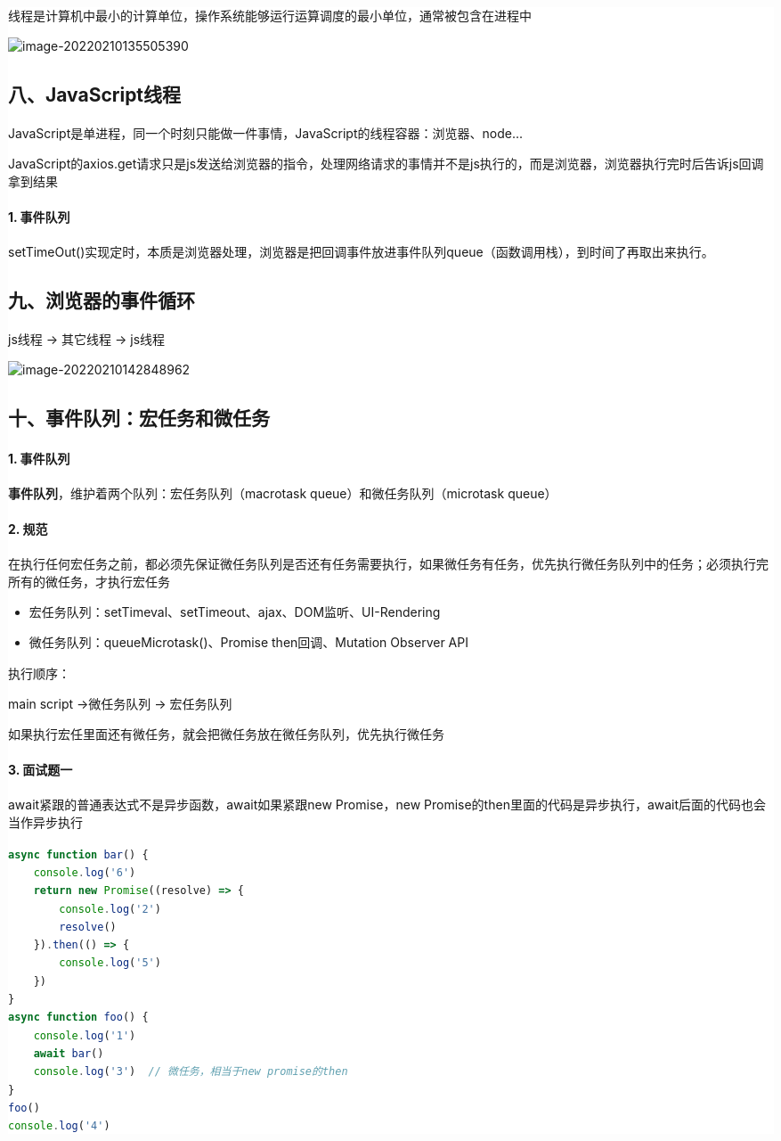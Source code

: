 线程是计算机中最小的计算单位，操作系统能够运行运算调度的最小单位，通常被包含在进程中

![image-20220210135505390](@alias/image-20220210135505390.png)

## 八、JavaScript线程

JavaScript是单进程，同一个时刻只能做一件事情，JavaScript的线程容器：浏览器、node...

JavaScript的axios.get请求只是js发送给浏览器的指令，处理网络请求的事情并不是js执行的，而是浏览器，浏览器执行完时后告诉js回调拿到结果

#### 1. 事件队列

setTimeOut()实现定时，本质是浏览器处理，浏览器是把回调事件放进事件队列queue（函数调用栈），到时间了再取出来执行。

## 九、浏览器的事件循环

js线程 -> 其它线程 -> js线程

![image-20220210142848962](@alias/image-20220210142848962.png)

## 十、事件队列：宏任务和微任务

#### 1. 事件队列

**事件队列**，维护着两个队列：宏任务队列（macrotask queue）和微任务队列（microtask queue）

#### 2. 规范

在执行任何宏任务之前，都必须先保证微任务队列是否还有任务需要执行，如果微任务有任务，优先执行微任务队列中的任务；必须执行完所有的微任务，才执行宏任务

- 宏任务队列：setTimeval、setTimeout、ajax、DOM监听、UI-Rendering

- 微任务队列：queueMicrotask()、Promise then回调、Mutation Observer API

执行顺序：

main script ->微任务队列 -> 宏任务队列

如果执行宏任里面还有微任务，就会把微任务放在微任务队列，优先执行微任务

#### 3. 面试题一

await紧跟的普通表达式不是异步函数，await如果紧跟new Promise，new Promise的then里面的代码是异步执行，await后面的代码也会当作异步执行

```js
async function bar() {
    console.log('6')
    return new Promise((resolve) => {
        console.log('2')
        resolve()
    }).then(() => {
        console.log('5')
    })
}
async function foo() {
    console.log('1')
    await bar()
    console.log('3')  // 微任务，相当于new promise的then
}
foo()
console.log('4')
```
